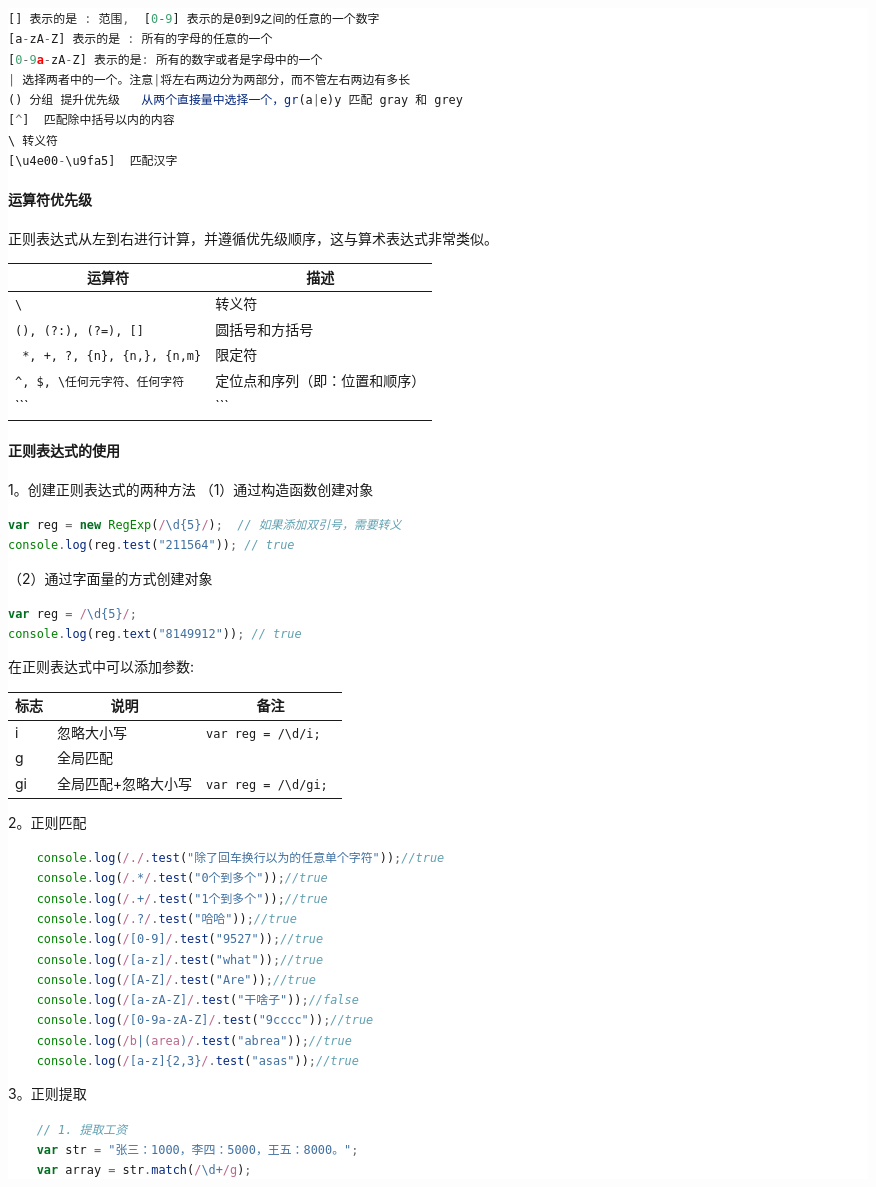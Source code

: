 ```javascript
[] 表示的是 : 范围,  [0-9] 表示的是0到9之间的任意的一个数字
[a-zA-Z] 表示的是 : 所有的字母的任意的一个
[0-9a-zA-Z] 表示的是: 所有的数字或者是字母中的一个
| 选择两者中的一个。注意|将左右两边分为两部分，而不管左右两边有多长
() 分组 提升优先级   从两个直接量中选择一个，gr(a|e)y 匹配 gray 和 grey
[^]  匹配除中括号以内的内容
\ 转义符
[\u4e00-\u9fa5]  匹配汉字
```

#### 运算符优先级
正则表达式从左到右进行计算，并遵循优先级顺序，这与算术表达式非常类似。

|  运算符   |  描述   |
| --- | --- |
|  ``` \ ``` |  转义符   |
| ```(), (?:), (?=), []	```   |   圆括号和方括号  |
| ``` *, +, ?, {n}, {n,}, {n,m}```  |  限定符   |
| ```^, $, \任何元字符、任何字符```    |  定位点和序列（即：位置和顺序）   |
| ```|```  | 替换，"或"操作；字符具有高于替换运算符的优先级，使得"m|food"匹配"m"或"food"  |

#### 正则表达式的使用
1。创建正则表达式的两种方法
（1）通过构造函数创建对象
```javascript
var reg = new RegExp(/\d{5}/);  // 如果添加双引号，需要转义
console.log(reg.test("211564")); // true
```
（2）通过字面量的方式创建对象
```javascript
var reg = /\d{5}/;
console.log(reg.text("8149912")); // true
```
在正则表达式中可以添加参数:

|   标志  |   说明  |  备注 |
| --- | --- | --- |
|  i   |  忽略大小写   | ```var reg = /\d/i; ``` |
|  g   |  全局匹配   |   |
|  gi   |  全局匹配+忽略大小写   | ```var reg = /\d/gi; ``` |

2。正则匹配
```javascript
    console.log(/./.test("除了回车换行以为的任意单个字符"));//true
    console.log(/.*/.test("0个到多个"));//true
    console.log(/.+/.test("1个到多个"));//true
    console.log(/.?/.test("哈哈"));//true
    console.log(/[0-9]/.test("9527"));//true
    console.log(/[a-z]/.test("what"));//true
    console.log(/[A-Z]/.test("Are"));//true
    console.log(/[a-zA-Z]/.test("干啥子"));//false
    console.log(/[0-9a-zA-Z]/.test("9cccc"));//true
    console.log(/b|(area)/.test("abrea"));//true
    console.log(/[a-z]{2,3}/.test("asas"));//true
```
3。正则提取
```javascript
    // 1. 提取工资
    var str = "张三：1000，李四：5000，王五：8000。";
    var array = str.match(/\d+/g);
```